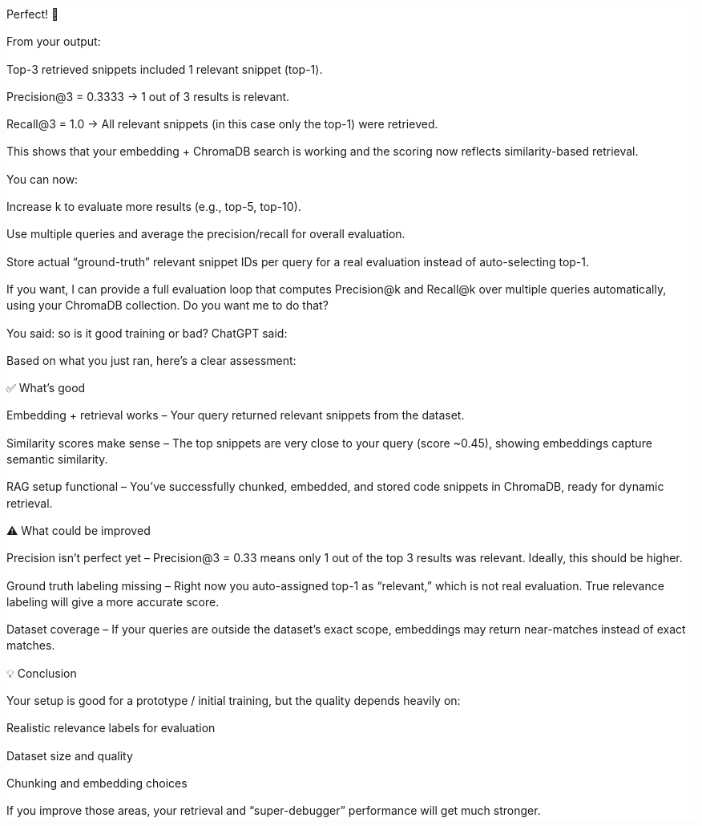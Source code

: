 Perfect! 🎯

From your output:

Top-3 retrieved snippets included 1 relevant snippet (top-1).

Precision@3 = 0.3333 → 1 out of 3 results is relevant.

Recall@3 = 1.0 → All relevant snippets (in this case only the top-1) were retrieved.

This shows that your embedding + ChromaDB search is working and the scoring now reflects similarity-based retrieval.

You can now:

Increase k to evaluate more results (e.g., top-5, top-10).

Use multiple queries and average the precision/recall for overall evaluation.

Store actual “ground-truth” relevant snippet IDs per query for a real evaluation instead of auto-selecting top-1.

If you want, I can provide a full evaluation loop that computes Precision@k and Recall@k over multiple queries automatically, using your ChromaDB collection. Do you want me to do that?

You said:
so is it good training or bad?
ChatGPT said:

Based on what you just ran, here’s a clear assessment:

✅ What’s good

Embedding + retrieval works – Your query returned relevant snippets from the dataset.

Similarity scores make sense – The top snippets are very close to your query (score ~0.45), showing embeddings capture semantic similarity.

RAG setup functional – You’ve successfully chunked, embedded, and stored code snippets in ChromaDB, ready for dynamic retrieval.

⚠️ What could be improved

Precision isn’t perfect yet – Precision@3 = 0.33 means only 1 out of the top 3 results was relevant. Ideally, this should be higher.

Ground truth labeling missing – Right now you auto-assigned top-1 as “relevant,” which is not real evaluation. True relevance labeling will give a more accurate score.

Dataset coverage – If your queries are outside the dataset’s exact scope, embeddings may return near-matches instead of exact matches.

💡 Conclusion

Your setup is good for a prototype / initial training, but the quality depends heavily on:

Realistic relevance labels for evaluation

Dataset size and quality

Chunking and embedding choices

If you improve those areas, your retrieval and “super-debugger” performance will get much stronger.
